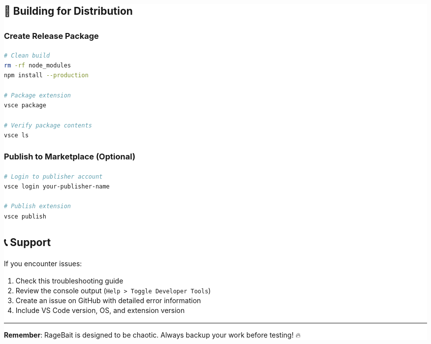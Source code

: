 ## 🔧 Building for Distribution

### Create Release Package
```bash
# Clean build
rm -rf node_modules
npm install --production

# Package extension
vsce package

# Verify package contents
vsce ls
```

### Publish to Marketplace (Optional)
```bash
# Login to publisher account
vsce login your-publisher-name

# Publish extension
vsce publish
```

## 📞 Support

If you encounter issues:
1. Check this troubleshooting guide
2. Review the console output (`Help > Toggle Developer Tools`)
3. Create an issue on GitHub with detailed error information
4. Include VS Code version, OS, and extension version

---

**Remember**: RageBait is designed to be chaotic. Always backup your work before testing! 🔥
